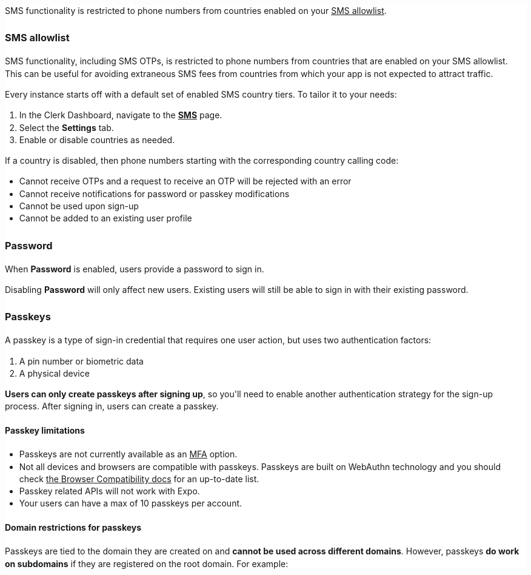 SMS functionality is restricted to phone numbers from countries enabled on your [SMS allowlist](#sms-allowlist).

### SMS allowlist

SMS functionality, including SMS OTPs, is restricted to phone numbers from countries that are enabled on your SMS allowlist. This can be useful for avoiding extraneous SMS fees from countries from which your app is not expected to attract traffic.

Every instance starts off with a default set of enabled SMS country tiers. To tailor it to your needs:

1. In the Clerk Dashboard, navigate to the [**SMS**](https://dashboard.clerk.com/last-active?path=customization/sms) page.
2. Select the **Settings** tab.
3. Enable or disable countries as needed.

If a country is disabled, then phone numbers starting with the corresponding country calling code:

* Cannot receive OTPs and a request to receive an OTP will be rejected with an error
* Cannot receive notifications for password or passkey modifications
* Cannot be used upon sign-up
* Cannot be added to an existing user profile

### Password

When **Password** is enabled, users provide a password to sign in.

Disabling **Password** will only affect new users. Existing users will still be able to sign in with their existing password.

### Passkeys

A passkey is a type of sign-in credential that requires one user action, but uses two authentication factors:

1. A pin number or biometric data
2. A physical device

**Users can only create passkeys after signing up**, so you'll need to enable another authentication strategy for the sign-up process. After signing in, users can create a passkey.

#### Passkey limitations

* Passkeys are not currently available as an [MFA](#multi-factor-authentication) option.
* Not all devices and browsers are compatible with passkeys. Passkeys are built on WebAuthn technology and you should check [the Browser Compatibility docs](https://developer.mozilla.org/en-US/docs/Web/API/Web_Authentication_API#browser_compatibility) for an up-to-date list.
* Passkey related APIs will not work with Expo.
* Your users can have a max of 10 passkeys per account.

#### Domain restrictions for passkeys

Passkeys are tied to the domain they are created on and **cannot be used across different domains**. However, passkeys **do work on subdomains** if they are registered on the root domain. For example:
